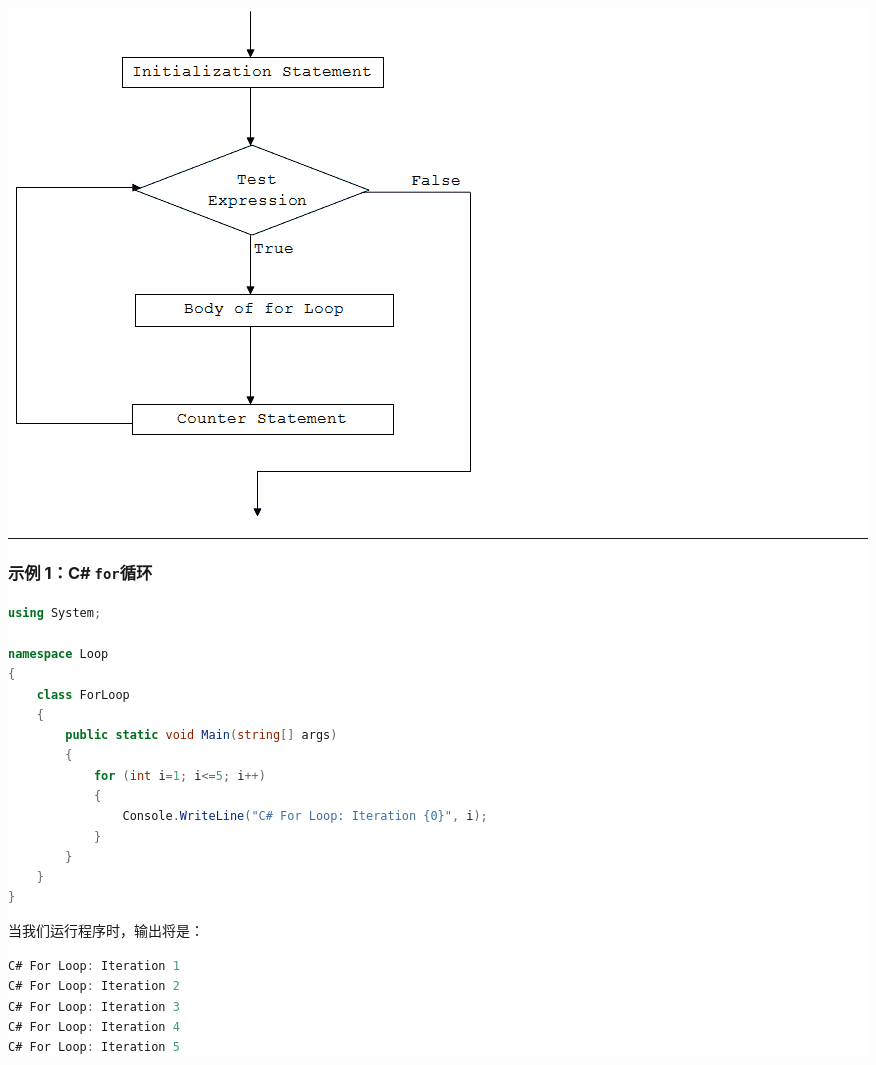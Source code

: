 ![C# for loop flowchart](img/63bfeb4ecf370f82cc4f19ed7f12658c.png "C# for loop flowchart")

* * *

### 示例 1：C# `for`循环

```cs
using System;

namespace Loop
{
	class ForLoop
	{
		public static void Main(string[] args)
		{
			for (int i=1; i<=5; i++)
			{
				Console.WriteLine("C# For Loop: Iteration {0}", i);
			}
		}
	}	
} 
```

当我们运行程序时，输出将是：

```cs
C# For Loop: Iteration 1
C# For Loop: Iteration 2
C# For Loop: Iteration 3
C# For Loop: Iteration 4
C# For Loop: Iteration 5
```
